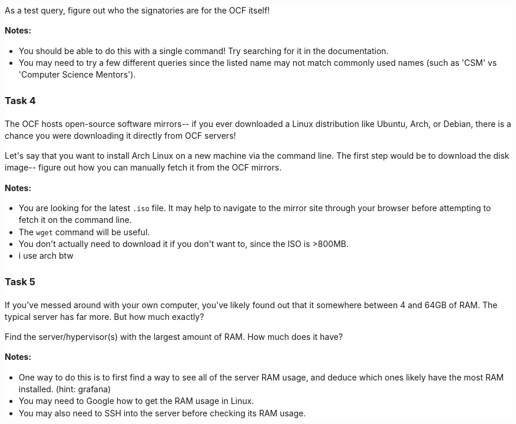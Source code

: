 As a test query, figure out who the signatories are for the OCF itself!

**Notes:**
* You should be able to do this with a single command! Try searching for it in the documentation.
* You may need to try a few different queries since the listed name may not match commonly used names (such as 'CSM' vs 'Computer Science Mentors').

### Task 4
The OCF hosts open-source software mirrors-- if you ever downloaded a Linux distribution like Ubuntu, Arch, or Debian, there is a chance you were downloading it directly from OCF servers!

Let's say that you want to install Arch Linux on a new machine via the command line. The first step would be to download the disk image-- figure out how you can manually fetch it from the OCF mirrors.

**Notes:**
* You are looking for the latest `.iso` file. It may help to navigate to the mirror site through your browser before attempting to fetch it on the command line.
* The `wget` command will be useful.
* You don't actually need to download it if you don't want to, since the ISO is >800MB.
* i use arch btw

### Task 5
If you've messed around with your own computer, you've likely found out that it somewhere between 4 and 64GB of RAM. The typical server has far more. But how much exactly?

Find the server/hypervisor(s) with the largest amount of RAM. How much does it have?

**Notes:**
* One way to do this is to first find a way to see all of the server RAM usage, and deduce which ones likely have the most RAM installed. (hint: grafana)
* You may need to Google how to get the RAM usage in Linux. 
* You may also need to SSH into the server before checking its RAM usage.
